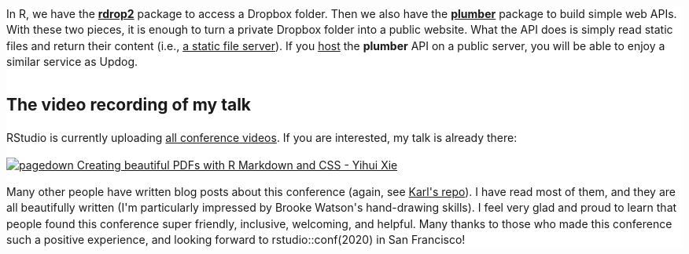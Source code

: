 In R, we have the [**rdrop2**](https://github.com/karthik/rdrop2) package to access a Dropbox folder. Then we also have the [**plumber**](https://www.rplumber.io) package to build simple web APIs. With these two pieces, it is enough to turn a private Dropbox folder into a public website. What the API does is simply read static files and return their content (i.e., [a static file server](https://www.rplumber.io/docs/routing-and-input.html#static-file-handler)). If you [host](https://www.rplumber.io/docs/hosting.html) the **plumber** API on a public server, you will be able to enjoy a similar service as Updog.

## The video recording of my talk

RStudio is currently uploading [all conference videos](https://resources.rstudio.com/rstudio-conf-2019). If you are interested, my talk is already there:

[![pagedown Creating beautiful PDFs with R Markdown and CSS - Yihui Xie](https://embedwistia-a.akamaihd.net/deliveries/f936ea9db9c32a27a3262d640ea1810fc319ddab.jpg?image_play_button_size=2x&amp;image_crop_resized=960x540&amp;image_play_button=1&amp;image_play_button_color=4287c7e0)](https://resources.rstudio.com/rstudio-conf-2019/pagedown-creating-beautiful-pdfs-with-r-markdown-and-css)

Many other people have written blog posts about this conference (again, see [Karl's repo](https://github.com/kbroman/RStudioConf2019Slides)). I have read most of them, and they are all beautifully written (I'm particularly impressed by Brooke Watson's hand-drawing skills). I feel very glad and proud to learn that people found this conference super friendly, inclusive, welcoming, and helpful. Many thanks to those who made this conference such a positive experience, and looking forward to rstudio::conf(2020) in San Francisco!
